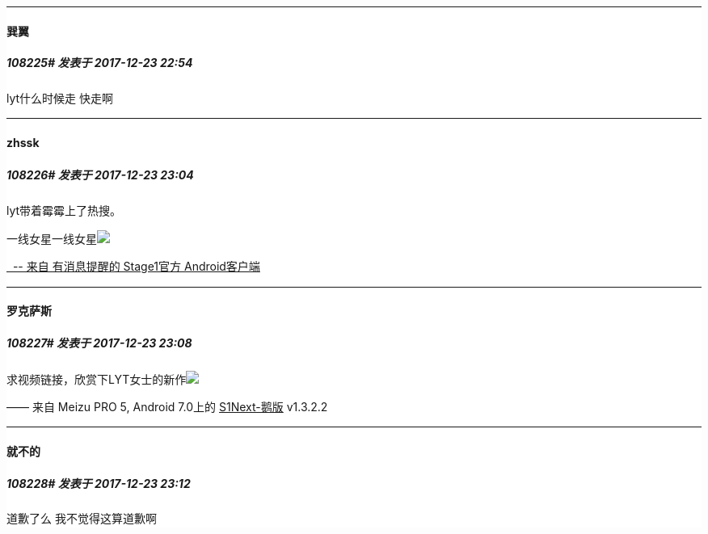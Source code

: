 





-----

####  巽翼  
##### 108225#       发表于 2017-12-23 22:54




lyt什么时候走 快走啊







-----

####  zhssk  
##### 108226#       发表于 2017-12-23 23:04




lyt带着霉霉上了热搜。

一线女星一线女星<img src="https://static.saraba1st.com/image/smiley/face2017/001.png" referrerpolicy="no-referrer">

[  -- 来自 有消息提醒的 Stage1官方 Android客户端](https://www.coolapk.com/apk/140634)







-----

####  罗克萨斯  
##### 108227#       发表于 2017-12-23 23:08




求视频链接，欣赏下LYT女士的新作<img src="https://static.saraba1st.com/image/smiley/face2017/062.gif" referrerpolicy="no-referrer">

—— 来自 Meizu PRO 5, Android 7.0上的 [S1Next-鹅版](https://github.com/ykrank/S1-Next/releases) v1.3.2.2







-----

####  就不的  
##### 108228#       发表于 2017-12-23 23:12




道歉了么 我不觉得这算道歉啊  
